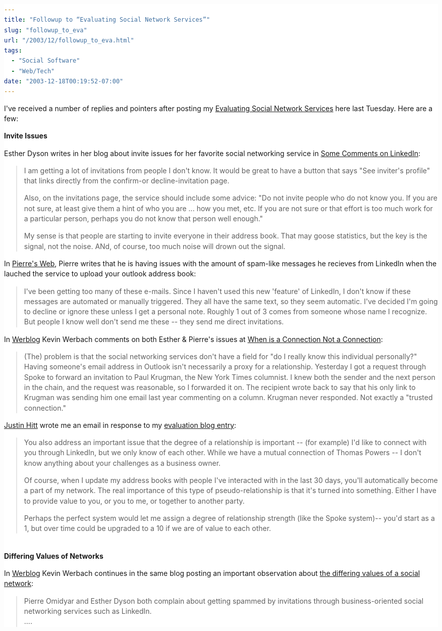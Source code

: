 ```yaml
---
title: "Followup to “Evaluating Social Network Services”"
slug: "followup_to_eva"
url: "/2003/12/followup_to_eva.html"
tags:
  - "Social Software"
  - "Web/Tech"
date: "2003-12-18T00:19:52-07:00"
---
```

<p>I've received a number of replies and pointers after posting my <a href="/2003/12/evaluating_soci.html">Evaluating Social Network Services</a> here last Tuesday. Here are a few:</p>
<p><b>Invite Issues</b></p>
<p>Esther Dyson writes in her blog about invite issues for her favorite social networking service in <a href="http://release4.blogspot.com/">Some Comments on LinkedIn</a>:<blockquote>I am getting a lot of invitations from people I don't know. It would be great to have a button that says "See inviter's profile" that links directly from the confirm-or decline-invitation page.</p>
<p>Also, on the invitations page, the service should include some advice: "Do not invite people who do not know you. If you are not sure, at least give them a hint of who you are ... how you met, etc. If you are not sure or that effort is too much work for a particular person, perhaps you do not know that person well enough." </p>
<p>My sense is that people are starting to invite everyone in their address book. That may goose statistics, but the key is the signal, not the noise. ANd, of course, too much noise will drown out the signal.</blockquote>In <a href="http://www.ginx.com/%7Epierre/archives/000104.html">Pierre's Web</a>, Pierre writes that he is having issues with the amount of spam-like messages he recieves from LinkedIn when the lauched the service to upload your outlook address book:<blockquote>I've been getting too many of these e-mails. Since I haven't used this new 'feature' of LinkedIn, I don't know if these messages are automated or manually triggered. They all have the same text, so they seem automatic. I've decided I'm going to decline or ignore these unless I get a personal note. Roughly 1 out of 3 comes from someone whose name I recognize. But people I know well don't send me these -- they send me direct invitations.</blockquote>In <a href="http://werbach.com/blog/">Werblog</a> Kevin Werbach comments on both Esther & Pierre's issues at <a href="http://werbach.com/blog/2003/12/13.html#a1336">When is a Connection Not a Connection</a>:<blockquote>(The) problem is that the social networking services don't have a field for "do I really know this individual personally?"  Having someone's email address in Outlook isn't necessarily a proxy for a relationship.  Yesterday I got a request through Spoke to forward an invitation to Paul Krugman, the New York Times columnist.  I knew both the sender and the next person in the chain, and the request was reasonable, so I forwarded it on.  The recipient wrote back to say that his only link to Krugman was sending him one email last year commenting on a column.  Krugman never responded.  Not exactly a "trusted connection."</blockquote><a href="http://www.iunctura.com/_justinhitt/">Justin Hitt</a> wrote me an email in response to my <a href="/2003/12/evaluating_soci.html">evaluation blog entry</a>:<blockquote>You also address an important issue that the degree of a relationship is important -- (for example) I'd like to connect with you through LinkedIn, but we only know of each other. While we have a mutual connection of Thomas Powers -- I don't know anything about your challenges as a business owner.</p>
<p>Of course, when I update my address books with people I've interacted with in the last 30 days, you'll automatically become a part of my network. The real importance of this type of pseudo-relationship is that it's turned into something. Either I have to provide value to you, or you to me, or together to another party.</p>
<p>Perhaps the perfect system would let me assign a degree of relationship strength (like the Spoke system)-- you'd start as a 1, but over time could be upgraded to a 10 if we are of value to each other.</blockquote><br />
<b>Differing Values of Networks</b></p>
<p>In <a href="http://werbach.com/blog/">Werblog</a> Kevin Werbach continues in the same blog posting an important observation about <a href="http://werbach.com/blog/2003/12/13.html#a1336">the differing values of a social network</a>:<blockquote>Pierre Omidyar and Esther Dyson both complain about getting spammed by invitations through business-oriented social networking services such as LinkedIn. <br />
....<br />